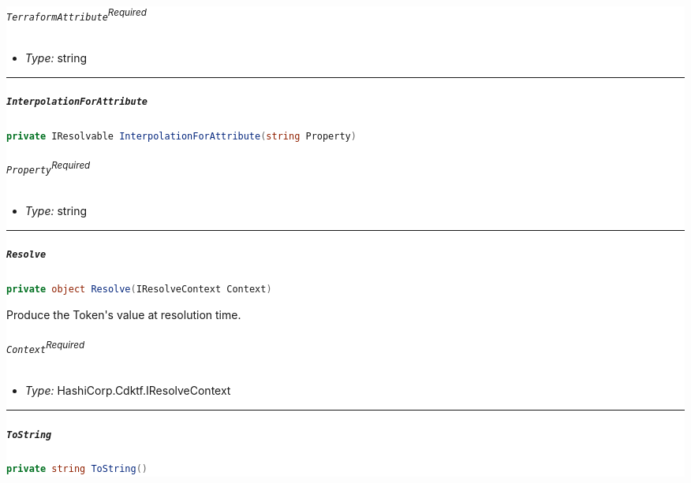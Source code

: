 ###### `TerraformAttribute`<sup>Required</sup> <a name="TerraformAttribute" id="@cdktf/provider-azurerm.dataAzurermVirtualDesktopHostPool.DataAzurermVirtualDesktopHostPoolScheduledAgentUpdatesScheduleOutputReference.getStringMapAttribute.parameter.terraformAttribute"></a>

- *Type:* string

---

##### `InterpolationForAttribute` <a name="InterpolationForAttribute" id="@cdktf/provider-azurerm.dataAzurermVirtualDesktopHostPool.DataAzurermVirtualDesktopHostPoolScheduledAgentUpdatesScheduleOutputReference.interpolationForAttribute"></a>

```csharp
private IResolvable InterpolationForAttribute(string Property)
```

###### `Property`<sup>Required</sup> <a name="Property" id="@cdktf/provider-azurerm.dataAzurermVirtualDesktopHostPool.DataAzurermVirtualDesktopHostPoolScheduledAgentUpdatesScheduleOutputReference.interpolationForAttribute.parameter.property"></a>

- *Type:* string

---

##### `Resolve` <a name="Resolve" id="@cdktf/provider-azurerm.dataAzurermVirtualDesktopHostPool.DataAzurermVirtualDesktopHostPoolScheduledAgentUpdatesScheduleOutputReference.resolve"></a>

```csharp
private object Resolve(IResolveContext Context)
```

Produce the Token's value at resolution time.

###### `Context`<sup>Required</sup> <a name="Context" id="@cdktf/provider-azurerm.dataAzurermVirtualDesktopHostPool.DataAzurermVirtualDesktopHostPoolScheduledAgentUpdatesScheduleOutputReference.resolve.parameter._context"></a>

- *Type:* HashiCorp.Cdktf.IResolveContext

---

##### `ToString` <a name="ToString" id="@cdktf/provider-azurerm.dataAzurermVirtualDesktopHostPool.DataAzurermVirtualDesktopHostPoolScheduledAgentUpdatesScheduleOutputReference.toString"></a>

```csharp
private string ToString()
```
